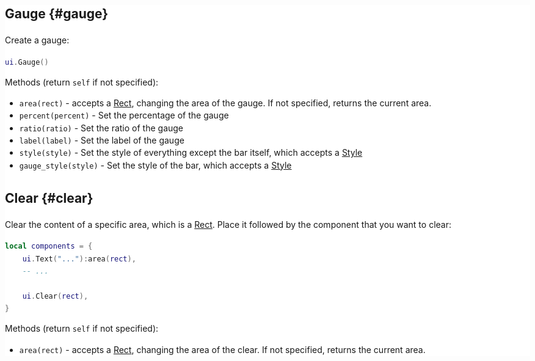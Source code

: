 ## Gauge {#gauge}

Create a gauge:

```lua
ui.Gauge()
```

Methods (return `self` if not specified):

- `area(rect)` - accepts a [Rect](#rect), changing the area of the gauge. If not specified, returns the current area.
- `percent(percent)` - Set the percentage of the gauge
- `ratio(ratio)` - Set the ratio of the gauge
- `label(label)` - Set the label of the gauge
- `style(style)` - Set the style of everything except the bar itself, which accepts a [Style](#style)
- `gauge_style(style)` - Set the style of the bar, which accepts a [Style](#style)

## Clear {#clear}

Clear the content of a specific area, which is a [Rect](#rect). Place it followed by the component that you want to clear:

```lua
local components = {
	ui.Text("..."):area(rect),
	-- ...

	ui.Clear(rect),
}
```

Methods (return `self` if not specified):

- `area(rect)` - accepts a [Rect](#rect), changing the area of the clear. If not specified, returns the current area.
